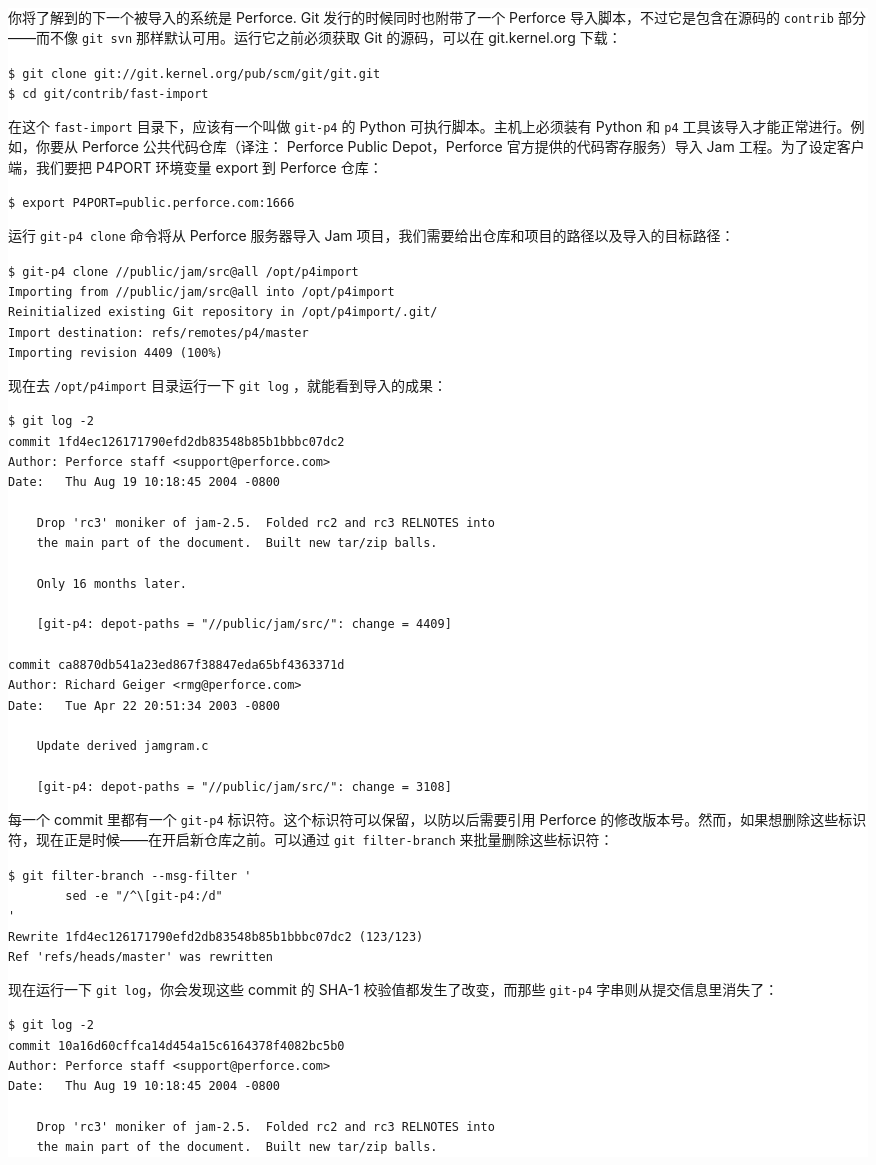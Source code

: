 你将了解到的下一个被导入的系统是 Perforce. Git 发行的时候同时也附带了一个 Perforce 导入脚本，不过它是包含在源码的 `contrib` 部分——而不像 `git svn` 那样默认可用。运行它之前必须获取 Git 的源码，可以在 git.kernel.org 下载：

    $ git clone git://git.kernel.org/pub/scm/git/git.git
    $ cd git/contrib/fast-import

在这个 `fast-import` 目录下，应该有一个叫做 `git-p4` 的 Python 可执行脚本。主机上必须装有 Python 和 `p4` 工具该导入才能正常进行。例如，你要从 Perforce 公共代码仓库（译注： Perforce Public Depot，Perforce 官方提供的代码寄存服务）导入 Jam 工程。为了设定客户端，我们要把 P4PORT 环境变量 export 到 Perforce 仓库：

    $ export P4PORT=public.perforce.com:1666

运行 `git-p4 clone` 命令将从 Perforce 服务器导入 Jam 项目，我们需要给出仓库和项目的路径以及导入的目标路径：

    $ git-p4 clone //public/jam/src@all /opt/p4import
    Importing from //public/jam/src@all into /opt/p4import
    Reinitialized existing Git repository in /opt/p4import/.git/
    Import destination: refs/remotes/p4/master
    Importing revision 4409 (100%)

现在去 `/opt/p4import` 目录运行一下 `git log` ，就能看到导入的成果：

    $ git log -2
    commit 1fd4ec126171790efd2db83548b85b1bbbc07dc2
    Author: Perforce staff <support@perforce.com>
    Date:   Thu Aug 19 10:18:45 2004 -0800

        Drop 'rc3' moniker of jam-2.5.  Folded rc2 and rc3 RELNOTES into
        the main part of the document.  Built new tar/zip balls.

        Only 16 months later.

        [git-p4: depot-paths = "//public/jam/src/": change = 4409]

    commit ca8870db541a23ed867f38847eda65bf4363371d
    Author: Richard Geiger <rmg@perforce.com>
    Date:   Tue Apr 22 20:51:34 2003 -0800

        Update derived jamgram.c

        [git-p4: depot-paths = "//public/jam/src/": change = 3108]

每一个 commit 里都有一个 `git-p4` 标识符。这个标识符可以保留，以防以后需要引用 Perforce 的修改版本号。然而，如果想删除这些标识符，现在正是时候——在开启新仓库之前。可以通过 `git filter-branch` 来批量删除这些标识符：

    $ git filter-branch --msg-filter '
            sed -e "/^\[git-p4:/d"
    '
    Rewrite 1fd4ec126171790efd2db83548b85b1bbbc07dc2 (123/123)
    Ref 'refs/heads/master' was rewritten

现在运行一下 `git log`，你会发现这些 commit 的 SHA-1 校验值都发生了改变，而那些 `git-p4` 字串则从提交信息里消失了：

    $ git log -2
    commit 10a16d60cffca14d454a15c6164378f4082bc5b0
    Author: Perforce staff <support@perforce.com>
    Date:   Thu Aug 19 10:18:45 2004 -0800

        Drop 'rc3' moniker of jam-2.5.  Folded rc2 and rc3 RELNOTES into
        the main part of the document.  Built new tar/zip balls.
